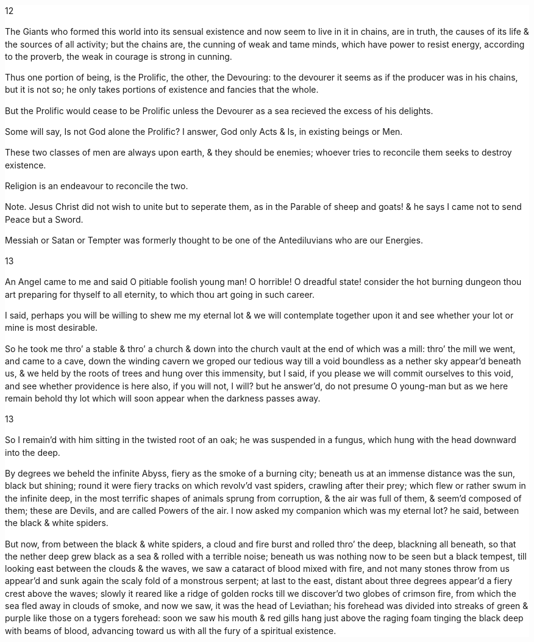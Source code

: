12

The Giants who formed this world into its sensual existence and now seem to live in it in chains, are in truth, the causes of its life & the sources of all activity; but the chains are, the cunning of weak and tame minds, which have power to resist energy, according to the proverb, the weak in courage is strong in cunning.

Thus one portion of being, is the Prolific, the other, the Devouring: to the devourer it seems as if the producer was in his chains, but it is not so; he only takes portions of existence and fancies that the whole.

But the Prolific would cease to be Prolific unless the Devourer as a sea recieved the excess of his delights.

Some will say, Is not God alone the Prolific? I answer, God only Acts & Is, in existing beings or Men.

These two classes of men are always upon earth, & they should be enemies; whoever tries to reconcile them seeks to destroy existence.

Religion is an endeavour to reconcile the two.

Note. Jesus Christ did not wish to unite but to seperate them, as in the Parable of sheep and goats! & he says I came not to send Peace but a Sword.

Messiah or Satan or Tempter was formerly thought to be one of the Antediluvians who are our Energies.

13

An Angel came to me and said O pitiable foolish young man! O horrible! O dreadful state! consider the hot burning dungeon thou art preparing for thyself to all eternity, to which thou art going in such career.

I said, perhaps you will be willing to shew me my eternal lot & we will contemplate together upon it and see whether your lot or mine is most desirable.

So he took me thro’ a stable & thro’ a church & down into the church vault at the end of which was a mill: thro’ the mill we went, and came to a cave, down the winding cavern we groped our tedious way till a void boundless as a nether sky appear’d beneath us, & we held by the roots of trees and hung over this immensity, but I said, if you please we will commit ourselves to this void, and see whether providence is here also, if you will not, I will? but he answer’d, do not presume O young-man but as we here remain behold thy lot which will soon appear when the darkness passes away.

13

So I remain’d with him sitting in the twisted root of an oak; he was suspended in a fungus, which hung with the head downward into the deep.

By degrees we beheld the infinite Abyss, fiery as the smoke of a burning city; beneath us at an immense distance was the sun, black but shining; round it were fiery tracks on which revolv’d vast spiders, crawling after their prey; which flew or rather swum in the infinite deep, in the most terrific shapes of animals sprung from corruption, & the air was full of them, & seem’d composed of them; these are Devils, and are called Powers of the air. I now asked my companion which was my eternal lot? he said, between the black & white spiders.

But now, from between the black & white spiders, a cloud and fire burst and rolled thro’ the deep, blackning all beneath, so that the nether deep grew black as a sea & rolled with a terrible noise; beneath us was nothing now to be seen but a black tempest, till looking east between the clouds & the waves, we saw a cataract of blood mixed with fire, and not many stones throw from us appear’d and sunk again the scaly fold of a monstrous serpent; at last to the east, distant about three degrees appear’d a fiery crest above the waves; slowly it reared like a ridge of golden rocks till we discover’d two globes of crimson fire, from which the sea fled away in clouds of smoke, and now we saw, it was the head of Leviathan; his forehead was divided into streaks of green & purple like those on a tygers forehead: soon we saw his mouth & red gills hang just above the raging foam tinging the black deep with beams of blood, advancing toward us with all the fury of a spiritual existence.
